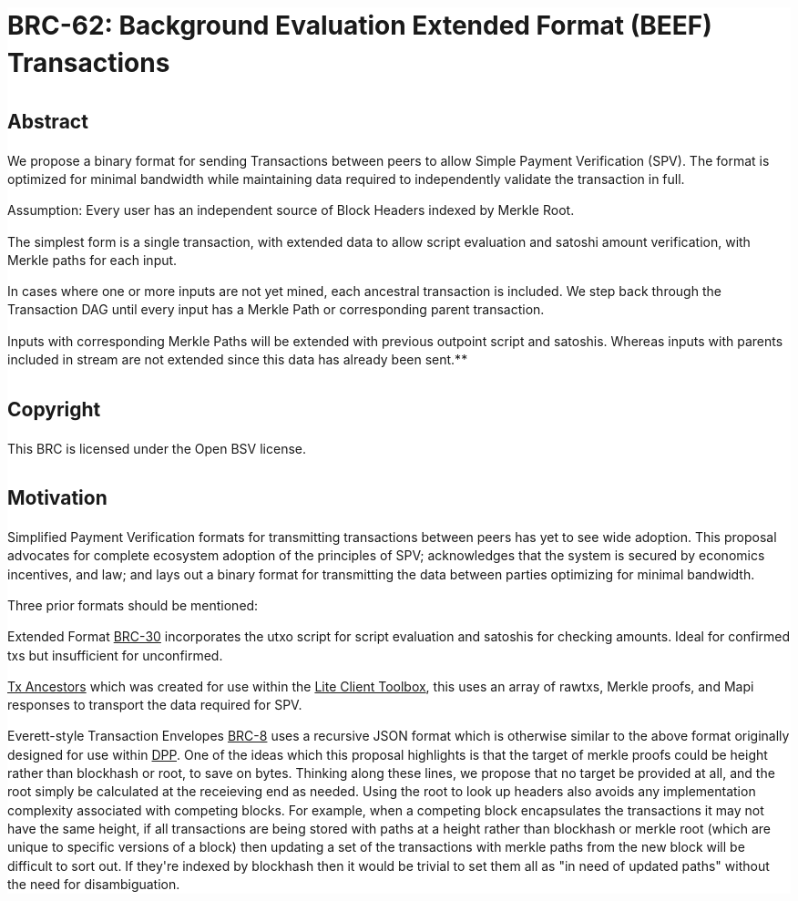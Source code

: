 # BRC-62: Background Evaluation Extended Format (BEEF) Transactions

## Abstract

We propose a binary format for sending Transactions between peers to allow Simple Payment Verification (SPV). The format is optimized for minimal bandwidth while maintaining data required to independently validate the transaction in full.

Assumption: Every user has an independent source of Block Headers indexed by Merkle Root.

The simplest form is a single transaction, with extended data to allow script evaluation and satoshi amount verification, with Merkle paths for each input.

In cases where one or more inputs are not yet mined, each ancestral transaction is included. We step back through the Transaction DAG until every input has a Merkle Path or corresponding parent transaction.

Inputs with corresponding Merkle Paths will be extended with previous outpoint script and satoshis. Whereas inputs with parents included in stream are not extended since this data has already been sent.**

## Copyright

This BRC is licensed under the Open BSV license.

## Motivation

Simplified Payment Verification formats for transmitting transactions between peers has yet to see wide adoption. This proposal advocates for complete ecosystem adoption of the principles of SPV; acknowledges that the system is secured by economics incentives, and law; and lays out a binary format for transmitting the data between parties optimizing for minimal bandwidth.

Three prior formats should be mentioned:

Extended Format [BRC-30](./0030.md) incorporates the utxo script for script evaluation and satoshis for checking amounts. Ideal for confirmed txs but insufficient for unconfirmed.

[Tx Ancestors](https://tsc.bitcoinsv.com/standards/transaction-ancestors/) which was created for use within the [Lite Client Toolbox](https://docs.bitcoinsv.io), this uses an array of rawtxs, Merkle proofs, and Mapi responses to transport the data required for SPV. 

Everett-style Transaction Envelopes [BRC-8](./0008.md) uses a recursive JSON format which is otherwise similar to the above format originally designed for use within [DPP](../payments/0027.md). One of the ideas which this proposal highlights is that the target of merkle proofs could be height rather than blockhash or root, to save on bytes. Thinking along these lines, we propose that no target be provided at all, and the root simply be calculated at the receieving end as needed. Using the root to look up headers also avoids any implementation complexity associated with competing blocks. For example, when a competing block encapsulates the transactions it may not have the same height, if all transactions are being stored with paths at a height rather than blockhash or merkle root (which are unique to specific versions of a block) then updating a set of the transactions with merkle paths from the new block will be difficult to sort out. If they're indexed by blockhash then it would be trivial to set them all as "in need of updated paths" without the need for disambiguation.
